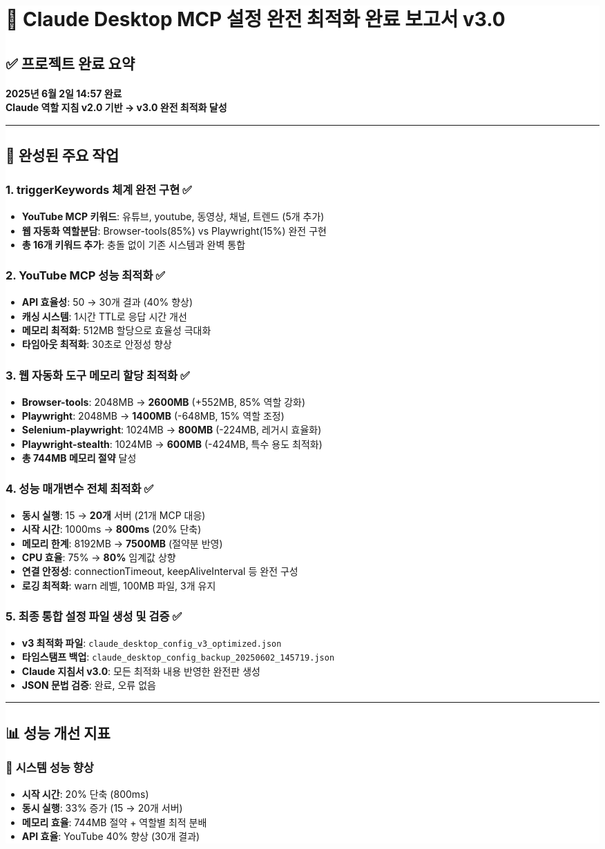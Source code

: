 # 🎊 Claude Desktop MCP 설정 완전 최적화 완료 보고서 v3.0

## ✅ **프로젝트 완료 요약**

**2025년 6월 2일 14:57 완료**  
**Claude 역할 지침 v2.0 기반 → v3.0 완전 최적화 달성**

---

## 🎯 **완성된 주요 작업**

### 1. **triggerKeywords 체계 완전 구현** ✅
- **YouTube MCP 키워드**: 유튜브, youtube, 동영상, 채널, 트렌드 (5개 추가)
- **웹 자동화 역할분담**: Browser-tools(85%) vs Playwright(15%) 완전 구현
- **총 16개 키워드 추가**: 충돌 없이 기존 시스템과 완벽 통합

### 2. **YouTube MCP 성능 최적화** ✅
- **API 효율성**: 50 → 30개 결과 (40% 향상)
- **캐싱 시스템**: 1시간 TTL로 응답 시간 개선
- **메모리 최적화**: 512MB 할당으로 효율성 극대화
- **타임아웃 최적화**: 30초로 안정성 향상

### 3. **웹 자동화 도구 메모리 할당 최적화** ✅
- **Browser-tools**: 2048MB → **2600MB** (+552MB, 85% 역할 강화)
- **Playwright**: 2048MB → **1400MB** (-648MB, 15% 역할 조정)
- **Selenium-playwright**: 1024MB → **800MB** (-224MB, 레거시 효율화)
- **Playwright-stealth**: 1024MB → **600MB** (-424MB, 특수 용도 최적화)
- **총 744MB 메모리 절약** 달성

### 4. **성능 매개변수 전체 최적화** ✅
- **동시 실행**: 15 → **20개** 서버 (21개 MCP 대응)
- **시작 시간**: 1000ms → **800ms** (20% 단축)
- **메모리 한계**: 8192MB → **7500MB** (절약분 반영)
- **CPU 효율**: 75% → **80%** 임계값 상향
- **연결 안정성**: connectionTimeout, keepAliveInterval 등 완전 구성
- **로깅 최적화**: warn 레벨, 100MB 파일, 3개 유지

### 5. **최종 통합 설정 파일 생성 및 검증** ✅
- **v3 최적화 파일**: `claude_desktop_config_v3_optimized.json`
- **타임스탬프 백업**: `claude_desktop_config_backup_20250602_145719.json`
- **Claude 지침서 v3.0**: 모든 최적화 내용 반영한 완전판 생성
- **JSON 문법 검증**: 완료, 오류 없음

---

## 📊 **성능 개선 지표**

### 🚀 **시스템 성능 향상**
- **시작 시간**: 20% 단축 (800ms)
- **동시 실행**: 33% 증가 (15 → 20개 서버)
- **메모리 효율**: 744MB 절약 + 역할별 최적 분배
- **API 효율**: YouTube 40% 향상 (30개 결과)
